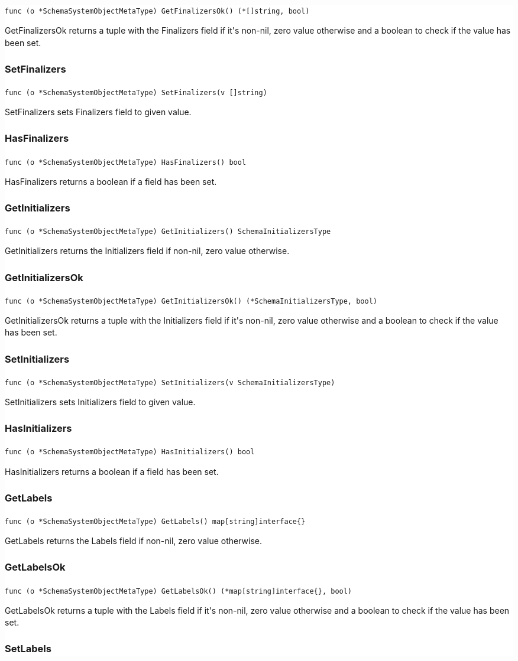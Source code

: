 `func (o *SchemaSystemObjectMetaType) GetFinalizersOk() (*[]string, bool)`

GetFinalizersOk returns a tuple with the Finalizers field if it's non-nil, zero value otherwise
and a boolean to check if the value has been set.

### SetFinalizers

`func (o *SchemaSystemObjectMetaType) SetFinalizers(v []string)`

SetFinalizers sets Finalizers field to given value.

### HasFinalizers

`func (o *SchemaSystemObjectMetaType) HasFinalizers() bool`

HasFinalizers returns a boolean if a field has been set.

### GetInitializers

`func (o *SchemaSystemObjectMetaType) GetInitializers() SchemaInitializersType`

GetInitializers returns the Initializers field if non-nil, zero value otherwise.

### GetInitializersOk

`func (o *SchemaSystemObjectMetaType) GetInitializersOk() (*SchemaInitializersType, bool)`

GetInitializersOk returns a tuple with the Initializers field if it's non-nil, zero value otherwise
and a boolean to check if the value has been set.

### SetInitializers

`func (o *SchemaSystemObjectMetaType) SetInitializers(v SchemaInitializersType)`

SetInitializers sets Initializers field to given value.

### HasInitializers

`func (o *SchemaSystemObjectMetaType) HasInitializers() bool`

HasInitializers returns a boolean if a field has been set.

### GetLabels

`func (o *SchemaSystemObjectMetaType) GetLabels() map[string]interface{}`

GetLabels returns the Labels field if non-nil, zero value otherwise.

### GetLabelsOk

`func (o *SchemaSystemObjectMetaType) GetLabelsOk() (*map[string]interface{}, bool)`

GetLabelsOk returns a tuple with the Labels field if it's non-nil, zero value otherwise
and a boolean to check if the value has been set.

### SetLabels
